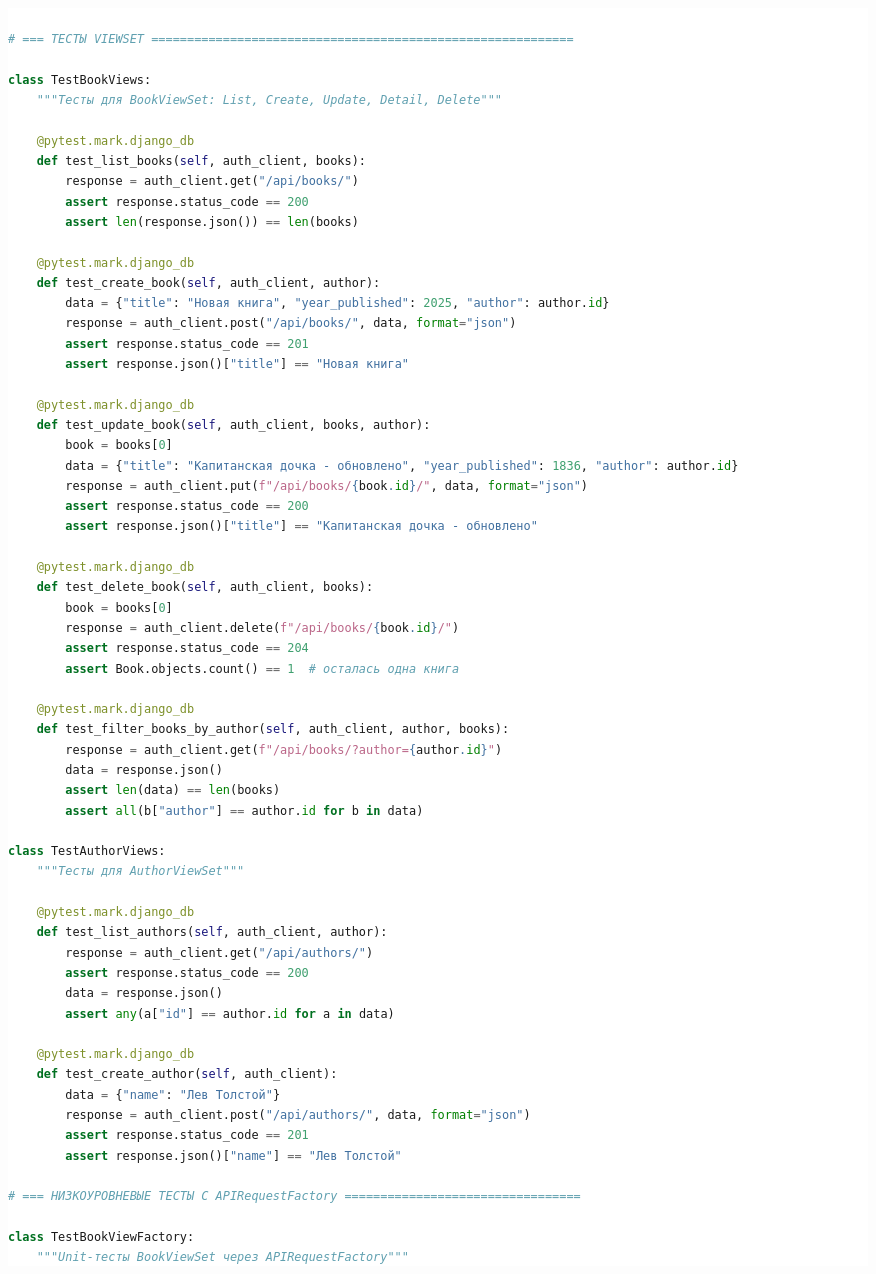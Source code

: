 ```python

# === ТЕСТЫ VIEWSET ===========================================================

class TestBookViews:
    """Тесты для BookViewSet: List, Create, Update, Detail, Delete"""

    @pytest.mark.django_db
    def test_list_books(self, auth_client, books):
        response = auth_client.get("/api/books/")
        assert response.status_code == 200
        assert len(response.json()) == len(books)

    @pytest.mark.django_db
    def test_create_book(self, auth_client, author):
        data = {"title": "Новая книга", "year_published": 2025, "author": author.id}
        response = auth_client.post("/api/books/", data, format="json")
        assert response.status_code == 201
        assert response.json()["title"] == "Новая книга"

    @pytest.mark.django_db
    def test_update_book(self, auth_client, books, author):
        book = books[0]
        data = {"title": "Капитанская дочка - обновлено", "year_published": 1836, "author": author.id}
        response = auth_client.put(f"/api/books/{book.id}/", data, format="json")
        assert response.status_code == 200
        assert response.json()["title"] == "Капитанская дочка - обновлено"

    @pytest.mark.django_db
    def test_delete_book(self, auth_client, books):
        book = books[0]
        response = auth_client.delete(f"/api/books/{book.id}/")
        assert response.status_code == 204
        assert Book.objects.count() == 1  # осталась одна книга

    @pytest.mark.django_db
    def test_filter_books_by_author(self, auth_client, author, books):
        response = auth_client.get(f"/api/books/?author={author.id}")
        data = response.json()
        assert len(data) == len(books)
        assert all(b["author"] == author.id for b in data)

class TestAuthorViews:
    """Тесты для AuthorViewSet"""

    @pytest.mark.django_db
    def test_list_authors(self, auth_client, author):
        response = auth_client.get("/api/authors/")
        assert response.status_code == 200
        data = response.json()
        assert any(a["id"] == author.id for a in data)

    @pytest.mark.django_db
    def test_create_author(self, auth_client):
        data = {"name": "Лев Толстой"}
        response = auth_client.post("/api/authors/", data, format="json")
        assert response.status_code == 201
        assert response.json()["name"] == "Лев Толстой"

# === НИЗКОУРОВНЕВЫЕ ТЕСТЫ С APIRequestFactory =================================

class TestBookViewFactory:
    """Unit-тесты BookViewSet через APIRequestFactory"""
```
